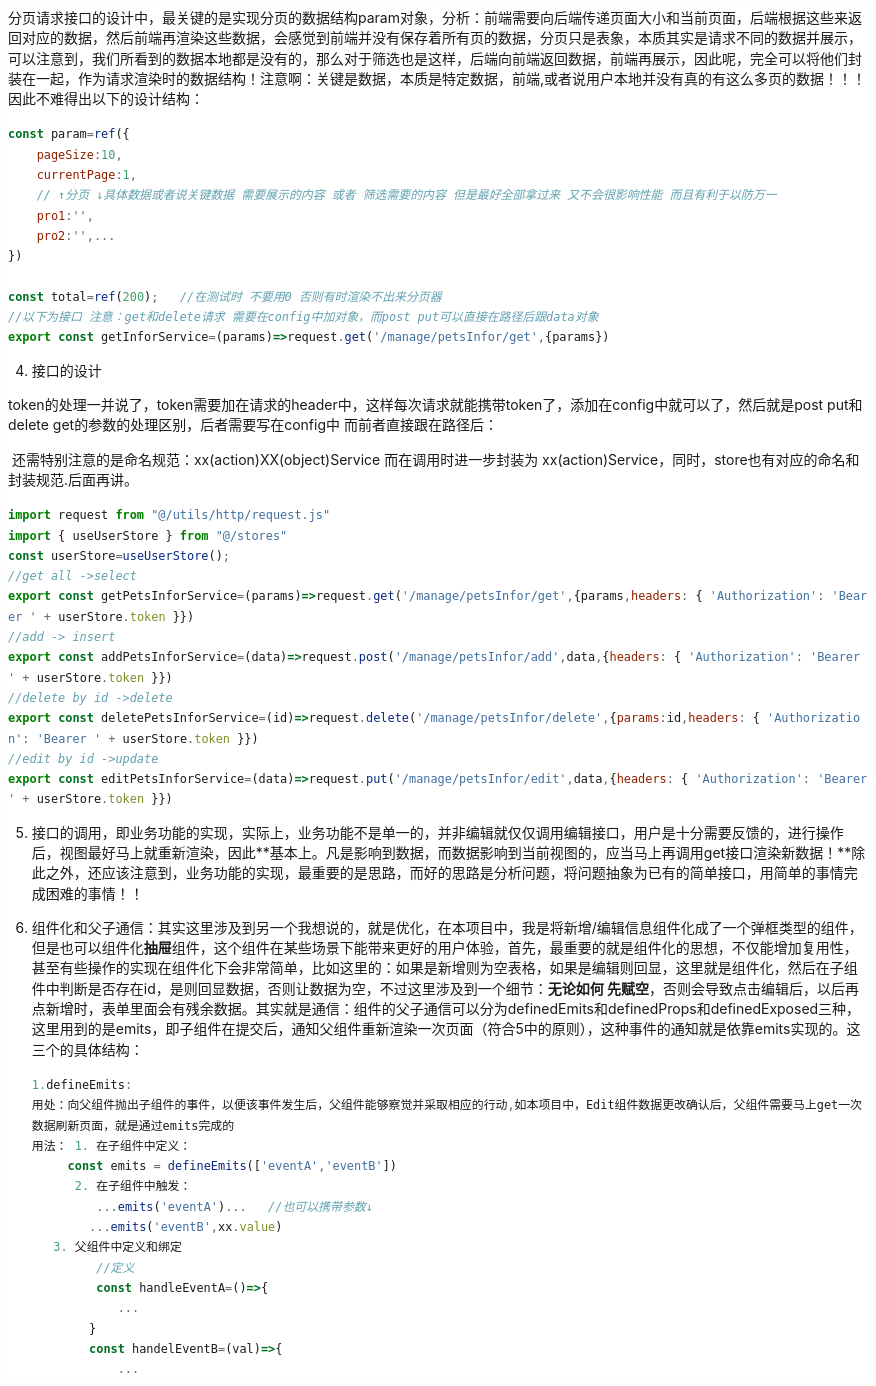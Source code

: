 分页请求接口的设计中，最关键的是实现分页的数据结构param对象，分析：前端需要向后端传递页面大小和当前页面，后端根据这些来返回对应的数据，然后前端再渲染这些数据，会感觉到前端并没有保存着所有页的数据，分页只是表象，本质其实是请求不同的数据并展示，可以注意到，我们所看到的数据本地都是没有的，那么对于筛选也是这样，后端向前端返回数据，前端再展示，因此呢，完全可以将他们封装在一起，作为请求渲染时的数据结构！注意啊：关键是数据，本质是特定数据，前端,或者说用户本地并没有真的有这么多页的数据！！！因此不难得出以下的设计结构：

```js
const param=ref({
	pageSize:10,
    currentPage:1,
    // ↑分页 ↓具体数据或者说关键数据 需要展示的内容 或者 筛选需要的内容 但是最好全部拿过来 又不会很影响性能 而且有利于以防万一
    pro1:'',
    pro2:'',...
})

const total=ref(200);	//在测试时 不要用0 否则有时渲染不出来分页器
//以下为接口 注意：get和delete请求 需要在config中加对象，而post put可以直接在路径后跟data对象
export const getInforService=(params)=>request.get('/manage/petsInfor/get',{params})
```

4. 接口的设计

​		token的处理一并说了，token需要加在请求的header中，这样每次请求就能携带token了，添加在config中就可以了，然后就是post put和delete get的参数的处理区别，后者需要写在config中 而前者直接跟在路径后：

​		还需特别注意的是命名规范：xx(action)XX(object)Service 而在调用时进一步封装为 xx(action)Service，同时，store也有对应的命名和封装规范.后面再讲。

```js
import request from "@/utils/http/request.js"
import { useUserStore } from "@/stores"
const userStore=useUserStore();
//get all ->select
export const getPetsInforService=(params)=>request.get('/manage/petsInfor/get',{params,headers: { 'Authorization': 'Bearer ' + userStore.token }})
//add -> insert
export const addPetsInforService=(data)=>request.post('/manage/petsInfor/add',data,{headers: { 'Authorization': 'Bearer ' + userStore.token }})
//delete by id ->delete
export const deletePetsInforService=(id)=>request.delete('/manage/petsInfor/delete',{params:id,headers: { 'Authorization': 'Bearer ' + userStore.token }})
//edit by id ->update
export const editPetsInforService=(data)=>request.put('/manage/petsInfor/edit',data,{headers: { 'Authorization': 'Bearer ' + userStore.token }})
```

5. 接口的调用，即业务功能的实现，实际上，业务功能不是单一的，并非编辑就仅仅调用编辑接口，用户是十分需要反馈的，进行操作后，视图最好马上就重新渲染，因此**基本上。凡是影响到数据，而数据影响到当前视图的，应当马上再调用get接口渲染新数据！**除此之外，还应该注意到，业务功能的实现，最重要的是思路，而好的思路是分析问题，将问题抽象为已有的简单接口，用简单的事情完成困难的事情！！

6. <a name='diff1'>组件化和父子通信</a>：其实这里涉及到另一个我想说的，就是优化，在本项目中，我是将新增/编辑信息组件化成了一个弹框类型的组件，但是也可以组件化**抽屉**组件，这个组件在某些场景下能带来更好的用户体验，首先，最重要的就是组件化的思想，不仅能增加复用性，甚至有些操作的实现在组件化下会非常简单，比如这里的：如果是新增则为空表格，如果是编辑则回显，这里就是组件化，然后在子组件中判断是否存在id，是则回显数据，否则让数据为空，不过这里涉及到一个细节：**无论如何 先赋空**，否则会导致点击编辑后，以后再点新增时，表单里面会有残余数据。其实就是通信：组件的父子通信可以分为definedEmits和definedProps和definedExposed三种，这里用到的是emits，即子组件在提交后，通知父组件重新渲染一次页面（符合5中的原则），这种事件的通知就是依靠emits实现的。这三个的具体结构：

   ```js
   1.defineEmits:
   用处：向父组件抛出子组件的事件，以便该事件发生后，父组件能够察觉并采取相应的行动,如本项目中，Edit组件数据更改确认后，父组件需要马上get一次数据刷新页面，就是通过emits完成的
   用法： 1. 在子组件中定义：
   		const emits = defineEmits(['eventA','eventB'])
         2. 在子组件中触发：
         	...emits('eventA')...	//也可以携带参数↓
           ...emits('eventB',xx.value)
   	  3. 父组件中定义和绑定
         	//定义
         	const handleEventA=()=>{
               ...
           }
           const handelEventB=(val)=>{
               ...
   ```